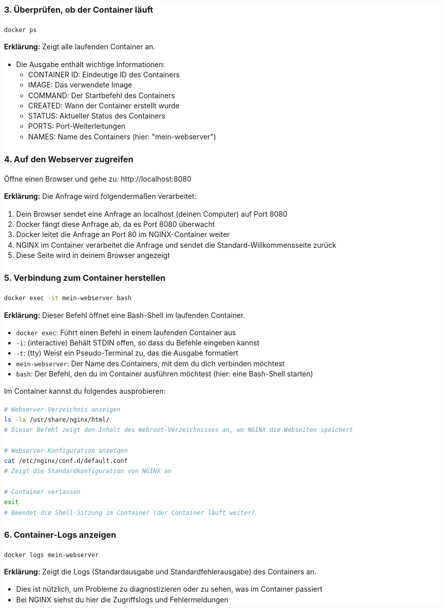 ### 3. Überprüfen, ob der Container läuft
```bash
docker ps
```
**Erklärung:** Zeigt alle laufenden Container an.
- Die Ausgabe enthält wichtige Informationen:
  - CONTAINER ID: Eindeutige ID des Containers
  - IMAGE: Das verwendete Image
  - COMMAND: Der Startbefehl des Containers
  - CREATED: Wann der Container erstellt wurde
  - STATUS: Aktueller Status des Containers
  - PORTS: Port-Weiterleitungen
  - NAMES: Name des Containers (hier: "mein-webserver")

### 4. Auf den Webserver zugreifen
Öffne einen Browser und gehe zu: http://localhost:8080

**Erklärung:** Die Anfrage wird folgendermaßen verarbeitet:
1. Dein Browser sendet eine Anfrage an localhost (deinen Computer) auf Port 8080
2. Docker fängt diese Anfrage ab, da es Port 8080 überwacht
3. Docker leitet die Anfrage an Port 80 im NGINX-Container weiter
4. NGINX im Container verarbeitet die Anfrage und sendet die Standard-Willkommensseite zurück
5. Diese Seite wird in deinem Browser angezeigt

### 5. Verbindung zum Container herstellen
```bash
docker exec -it mein-webserver bash
```
**Erklärung:** Dieser Befehl öffnet eine Bash-Shell im laufenden Container.
- `docker exec`: Führt einen Befehl in einem laufenden Container aus
- `-i`: (interactive) Behält STDIN offen, so dass du Befehle eingeben kannst
- `-t`: (tty) Weist ein Pseudo-Terminal zu, das die Ausgabe formatiert
- `mein-webserver`: Der Name des Containers, mit dem du dich verbinden möchtest
- `bash`: Der Befehl, den du im Container ausführen möchtest (hier: eine Bash-Shell starten)

Im Container kannst du folgendes ausprobieren:
```bash
# Webserver-Verzeichnis anzeigen
ls -la /usr/share/nginx/html/
# Dieser Befehl zeigt den Inhalt des Webroot-Verzeichnisses an, wo NGINX die Webseiten speichert

# Webserver-Konfiguration anzeigen
cat /etc/nginx/conf.d/default.conf
# Zeigt die Standardkonfiguration von NGINX an

# Container verlassen
exit
# Beendet die Shell-Sitzung im Container (der Container läuft weiter)
```

### 6. Container-Logs anzeigen
```bash
docker logs mein-webserver
```
**Erklärung:** Zeigt die Logs (Standardausgabe und Standardfehlerausgabe) des Containers an.
- Dies ist nützlich, um Probleme zu diagnostizieren oder zu sehen, was im Container passiert
- Bei NGINX siehst du hier die Zugriffslogs und Fehlermeldungen
